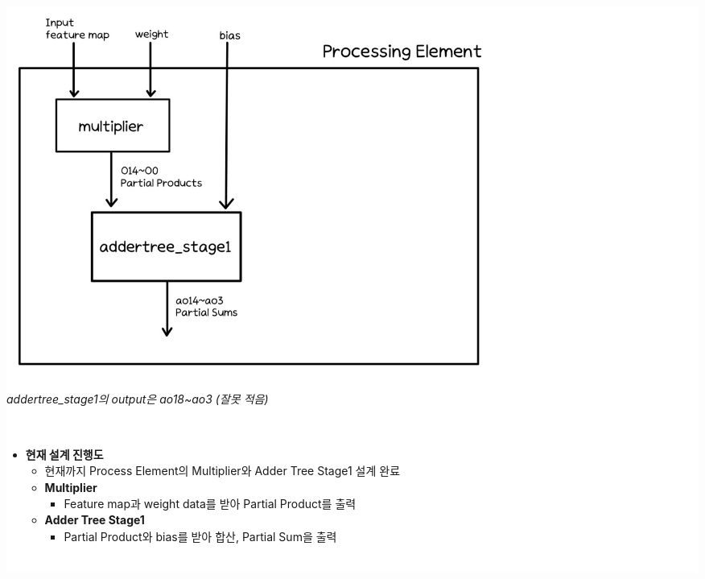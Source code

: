  <img src="/assets/images/npu/5.jpg" width="70%" height="70%" alt=""/>
  <p><em>addertree_stage1의 output은 ao18~ao3 (잘못 적음)</em></p>
</div>

&nbsp;

- **현재 설계 진행도**    
  - 현재까지 Process Element의 Multiplier와 Adder Tree Stage1 설계 완료    
  - **Multiplier** 
    - Feature map과 weight data를 받아 Partial Product를 출력    
  - **Adder Tree Stage1**   
    - Partial Product와 bias를 받아 합산, Partial Sum을 출력   

&nbsp;

